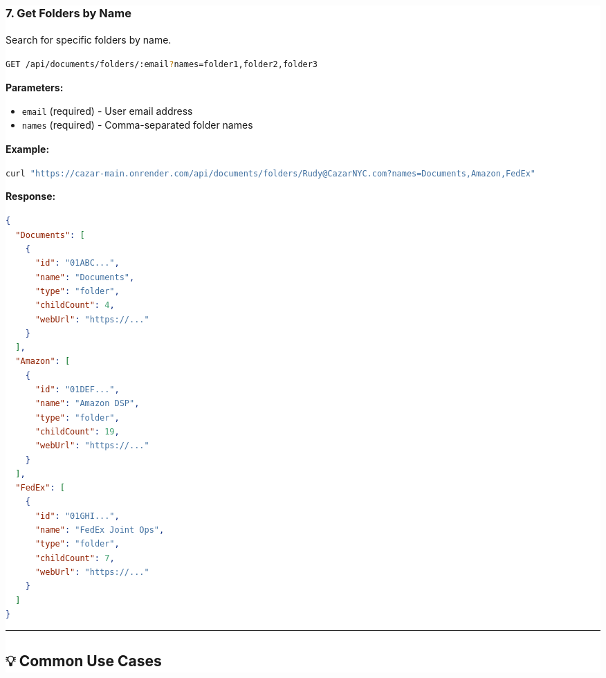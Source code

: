 
### 7. Get Folders by Name

Search for specific folders by name.

```bash
GET /api/documents/folders/:email?names=folder1,folder2,folder3
```

**Parameters:**
- `email` (required) - User email address
- `names` (required) - Comma-separated folder names

**Example:**
```bash
curl "https://cazar-main.onrender.com/api/documents/folders/Rudy@CazarNYC.com?names=Documents,Amazon,FedEx"
```

**Response:**
```json
{
  "Documents": [
    {
      "id": "01ABC...",
      "name": "Documents",
      "type": "folder",
      "childCount": 4,
      "webUrl": "https://..."
    }
  ],
  "Amazon": [
    {
      "id": "01DEF...",
      "name": "Amazon DSP",
      "type": "folder",
      "childCount": 19,
      "webUrl": "https://..."
    }
  ],
  "FedEx": [
    {
      "id": "01GHI...",
      "name": "FedEx Joint Ops",
      "type": "folder",
      "childCount": 7,
      "webUrl": "https://..."
    }
  ]
}
```

---

## 💡 Common Use Cases

